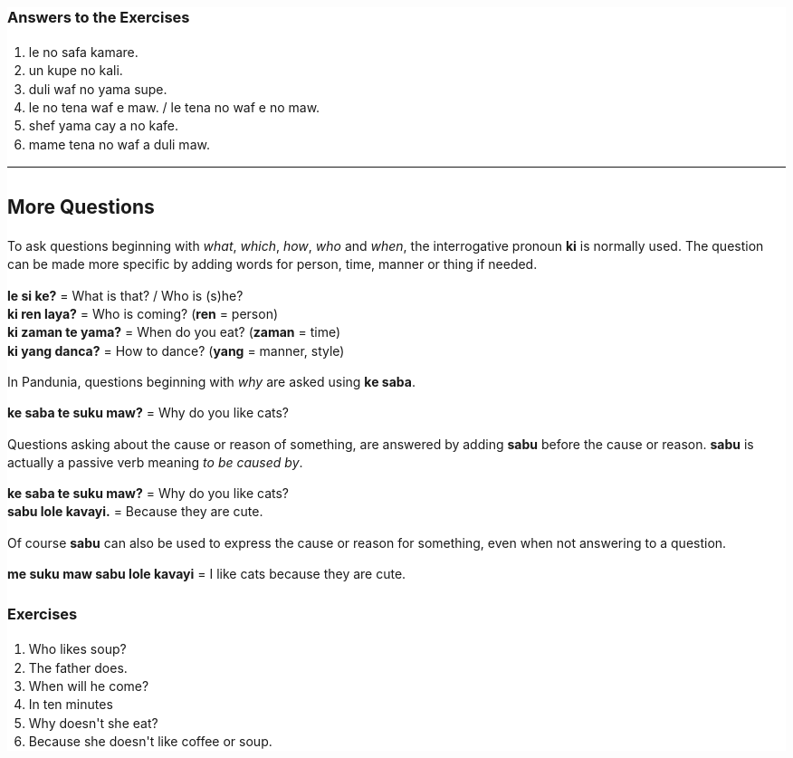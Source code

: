 
### Answers to the Exercises

1. le no safa kamare.
2. un kupe no kali.
3. duli waf no yama supe.
4. le no tena waf e maw. / le tena no waf e no maw.
5. shef yama cay a no kafe.
6. mame tena no waf a duli maw.


--------------------------------------------------------------------------------

## More Questions

To ask questions beginning with _what_, _which_, _how_, _who_ and
_when_, the interrogative pronoun **ki** is normally used. The
question can be made more specific by adding words for person, time,
manner or thing if needed.

**le si ke?**
= What is that? / Who is (s)he?  
**ki ren laya?**
= Who is coming? (**ren** = person)  
**ki zaman te yama?**
= When do you eat? (**zaman** = time)  
**ki yang danca?**
= How to dance? (**yang** = manner, style)

In Pandunia, questions beginning with _why_ are asked using
**ke saba**.

**ke saba te suku maw?**
= Why do you like cats?

Questions asking about the cause or reason of something, are answered
by adding **sabu** before the cause or reason. **sabu** is actually a
passive verb meaning _to be caused by_.

**ke saba te suku maw?**
= Why do you like cats?  
**sabu lole kavayi.**
= Because they are cute.

Of course **sabu** can also be used to express the cause or reason for
something, even when not answering to a question.

**me suku maw sabu lole kavayi**
= I like cats because they are cute.

### Exercises

1. Who likes soup?
2. The father does.
3. When will he come?
4. In ten minutes
5. Why doesn't she eat?
6. Because she doesn't like coffee or soup.
